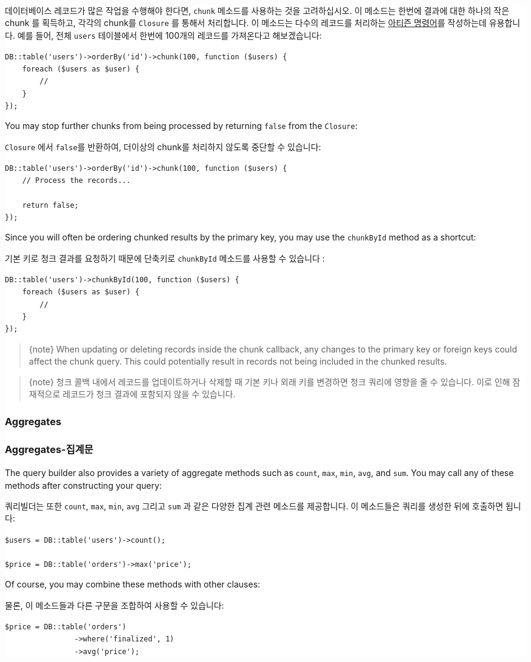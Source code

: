 데이터베이스 레코드가 많은 작업을 수행해야 한다면, `chunk` 메소드를 사용하는 것을 고려하십시오. 이 메소드는 한번에 결과에 대한 하나의 작은 chunk 를 획득하고, 각각의 chunk를 `Closure` 를 통해서 처리합니다. 이 메소드는 다수의 레코드를 처리하는 [아티즌 명령어](/docs/{{version}}/artisan)를 작성하는데 유용합니다. 예를 들어, 전체 `users` 테이블에서 한번에 100개의 레코드를 가져온다고 해보겠습니다:

    DB::table('users')->orderBy('id')->chunk(100, function ($users) {
        foreach ($users as $user) {
            //
        }
    });

You may stop further chunks from being processed by returning `false` from the `Closure`:

`Closure` 에서 `false`를 반환하여, 더이상의 chunk를 처리하지 않도록 중단할 수 있습니다:

    DB::table('users')->orderBy('id')->chunk(100, function ($users) {
        // Process the records...

        return false;
    });

Since you will often be ordering chunked results by the primary key, you may use the `chunkById` method as a shortcut:

기본 키로 청크 결과를 요청하기 때문에 단축키로 `chunkById` 메소드를 사용할 수 있습니다 :

    DB::table('users')->chunkById(100, function ($users) {
        foreach ($users as $user) {
            //
        }
    });

> {note} When updating or deleting records inside the chunk callback, any changes to the primary key or foreign keys could affect the chunk query. This could potentially result in records not being included in the chunked results.

> {note} 청크 콜백 내에서 레코드를 업데이트하거나 삭제할 때 기본 키나 외래 키를 변경하면 청크 쿼리에 영향을 줄 수 있습니다. 이로 인해 잠재적으로 레코드가 청크 결과에 포함되지 않을 수 있습니다.

<a name="aggregates"></a>
### Aggregates
### Aggregates-집계문

The query builder also provides a variety of aggregate methods such as `count`, `max`, `min`, `avg`, and `sum`. You may call any of these methods after constructing your query:

쿼리빌더는 또한 `count`, `max`, `min`, `avg` 그리고 `sum` 과 같은 다양한 집계 관련 메소드를 제공합니다. 이 메소드들은 쿼리를 생성한 뒤에 호출하면 됩니다:

    $users = DB::table('users')->count();

    $price = DB::table('orders')->max('price');

Of course, you may combine these methods with other clauses:

물론, 이 메소드들과 다른 구문을 조합하여 사용할 수 있습니다:

    $price = DB::table('orders')
                    ->where('finalized', 1)
                    ->avg('price');
